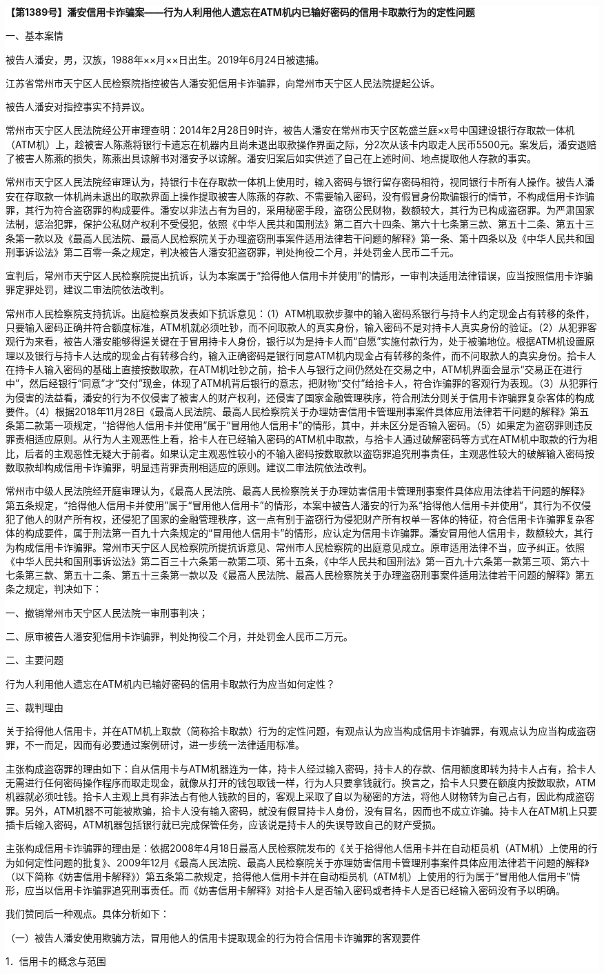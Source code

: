 **【第1389号】潘安信用卡诈骗案——行为人利用他人遗忘在ATM机内已输好密码的信用卡取款行为的定性问题**

一、基本案情

被告人潘安，男，汉族，1988年××月××日出生。2019年6月24日被逮捕。

江苏省常州市天宁区人民检察院指控被告人潘安犯信用卡诈骗罪，向常州市天宁区人民法院提起公诉。

被告人潘安对指控事实不持异议。

常州市天宁区人民法院经公开审理查明：2014年2月28日9时许，被告人潘安在常州市天宁区乾盛兰庭×x号中国建设银行存取款一体机（ATM机）上，趁被害人陈燕将银行卡遗忘在机器内且尚未退出取款操作界面之际，分2次从该卡内取走人民币5500元。案发后，潘安退赔了被害人陈燕的损失，陈燕出具谅解书对潘安予以谅解。潘安归案后如实供述了自己在上述时间、地点提取他人存款的事实。

常州市天宁区人民法院经审理认为，持银行卡在存取款一体机上使用时，输入密码与银行留存密码相符，视同银行卡所有人操作。被告人潘安在存取款一体机尚未退出的取款界面上操作提取被害人陈燕的存款、不需要输入密码，没有假冒身份欺骗银行的情节，不构成信用卡诈骗罪，其行为符合盗窃罪的构成要件。潘安以非法占有为目的，采用秘密手段，盗窃公民财物，数额较大，其行为已构成盗窃罪。为严肃国家法制，惩治犯罪，保护公私财产权利不受侵犯，依照《中华人民共和国刑法》第二百六十四条、第六十七条第三款、第五十二条、第五十三条第一款以及《最高人民法院、最高人民检察院关于办理盗窃刑事案件适用法律若干问题的解释》第一条、第十四条以及《中华人民共和国刑事诉讼法》第二百零一条之规定，判决被告人潘安犯盗窃罪，判处拘役二个月，并处罚金人民币二千元。

宣判后，常州市天宁区人民检察院提出抗诉，认为本案属于“拾得他人信用卡并使用”的情形，一审判决适用法律错误，应当按照信用卡诈骗罪定罪处罚，建议二审法院依法改判。

常州市人民检察院支持抗诉。出庭检察员发表如下抗诉意见：（1）ATM机取款步骤中的输入密码系银行与持卡人约定现金占有转移的条件，只要输入密码正确并符合额度标准，ATM机就必须吐钞，而不问取款人的真实身份，输入密码不是对持卡人真实身份的验证。（2）从犯罪客观行为来看，被告人潘安能够得逞关键在于冒用持卡人身份，银行以为是持卡人而“自愿”实施付款行为，处于被骗地位。根据ATM机设置原理以及银行与持卡人达成的现金占有转移合约，输入正确密码是银行同意ATM机内现金占有转移的条件，而不问取款人的真实身份。拾卡人在持卡人输入密码的基础上直接按数取款，在ATM机吐钞之前，拾卡人与银行之间仍然处在交易之中，ATM机界面会显示“交易正在进行中”，然后经银行“同意”才“交付”现金，体现了ATM机背后银行的意志，把财物“交付”给拾卡人，符合诈骗罪的客观行为表现。（3）从犯罪行为侵害的法益看，潘安的行为不仅侵害了被害人的财产权利，还侵害了国家金融管理秩序，符合刑法分则关于信用卡诈骗罪复杂客体的构成要件。（4）根据2018年11月28日《最高人民法院、最高人民检察院关于办理妨害信用卡管理刑事案件具体应用法律若干问题的解释》第五条第二款第一项规定，“拾得他人信用卡并使用”属于“冒用他人信用卡”的情形，其中，并未区分是否输入密码。（5）如果定为盗窃罪则违反罪责相适应原则。从行为人主观恶性上看，拾卡人在已经输入密码的ATM机中取款，与拾卡人通过破解密码等方式在ATM机中取款的行为相比，后者的主观恶性无疑大于前者。如果认定主观恶性较小的不输入密码按数取款以盗窃罪追究刑事责任，主观恶性较大的破解输入密码按数取款却构成信用卡诈骗罪，明显违背罪责刑相适应的原则。建议二审法院依法改判。

常州市中级人民法院经开庭审理认为，《最高人民法院、最高人民检察院关于办理妨害信用卡管理刑事案件具体应用法律若干问题的解释》第五条规定，“拾得他人信用卡并使用”属于“冒用他人信用卡”的情形，本案中被告人潘安的行为系“拾得他人信用卡并使用”，其行为不仅侵犯了他人的财产所有权，还侵犯了国家的金融管理秩序，这一点有别于盗窃行为侵犯财产所有权单一客体的特征，符合信用卡诈骗罪复杂客体的构成要件，属于刑法第一百九十六条规定的“冒用他人信用卡”的情形，应认定为信用卡诈骗罪。潘安冒用他人信用卡，数额较大，其行为构成信用卡诈骗罪。常州市天宁区人民检察院所提抗诉意见、常州市人民检察院的出庭意见成立。原审适用法律不当，应予纠正。依照《中华人民共和国刑事诉讼法》第二百三十六条第一款第二项、笫十五条，《中华人民共和国刑法》第一百九十六条第一款第三项、第六十七条第三款、第五十二条、第五十三条第一款以及《最高人民法院、最高人民检察院关于办理盗窃刑事案件适用法律若干问题的解释》第五条之规定，判决如下：

一、撤销常州市天宁区人民法院一审刑事判决；

二、原审被告人潘安犯信用卡诈骗罪，判处拘役二个月，并处罚金人民币二万元。

二、主要问题

行为人利用他人遗忘在ATM机内已输好密码的信用卡取款行为应当如何定性？

三、裁判理由

关于拾得他人信用卡，并在ATM机上取款（简称拾卡取款）行为的定性问题，有观点认为应当构成信用卡诈骗罪，有观点认为应当构成盗窃罪，不一而足，因而有必要通过案例研讨，进一步统一法律适用标准。

主张构成盗窃罪的理由如下：自从信用卡与ATM机器连为一体，持卡人经过输入密码，持卡人的存款、信用额度即转为持卡人占有，拾卡人无需进行任何密码操作程序而取走现金，就像从打开的钱包取钱一样，行为人只要拿钱就行。换言之，拾卡人只要在额度内按数取款，ATM机器就必须吐钱。拾卡人主观上具有非法占有他人钱款的目的，客观上采取了自以为秘密的方法，将他人财物转为自己占有，因此构成盗窃罪。另外，ATM机器不可能被欺骗，拾卡人没有输入密码，就没有假冒持卡人身份，没有冒名，因而也不成立诈骗。持卡人在ATM机上只要插卡后输入密码，ATM机器包括银行就已完成保管任务，应该说是持卡人的失误导致自己的财产受损。

主张构成信用卡诈骗罪的理由是：依据2008年4月18日最高人民检察院发布的《关于拾得他人信用卡并在自动柜员机（ATM机）上使用的行为如何定性问题的批复》、2009年12月《最高人民法院、最高人民检察院关于亦理妨害信用卡管理刑事案件具体应用法律若干问题的解释》（以下简称《妨害信用卡解释》）第五条第二款规定，拾得他人信用卡并在自动柜员机（ATM机）上使用的行为属于“冒用他人信用卡”情形，应当以信用卡诈骗罪追究刑事责任。而《妨害信用卡解释》对拾卡人是否输入密码或者持卡人是否已经输入密码没有予以明确。

我们赞同后一种观点。具体分析如下：

（一）被告人潘安使用欺骗方法，冒用他人的信用卡提取现金的行为符合信用卡诈骗罪的客观要件

1．信用卡的概念与范围
